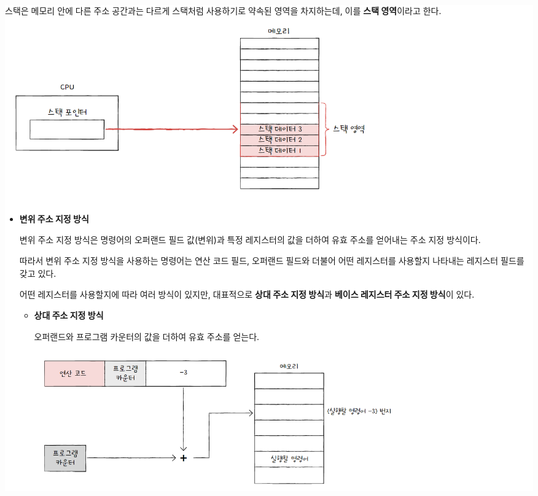   스택은 메모리 안에 다른 주소 공간과는 다르게 스택처럼 사용하기로 약속된 영역을 차지하는데, 이를 **스택 영역**이라고 한다.<img src="imgs/2023-01-15-19-30-38-image.png" title="" alt="" width="596">

- **변위 주소 지정 방식**
  
  변위 주소 지정 방식은 명령어의 오퍼랜드 필드 값(변위)과 특정 레지스터의 값을 더하여 유효 주소를 얻어내는 주소 지정 방식이다.
  
  따라서 변위 주소 지정 방식을 사용하는 명령어는 연산 코드 필드, 오퍼랜드 필드와 더불어 어떤 레지스터를 사용할지 나타내는 레지스터 필드를 갖고 있다.
  
  어떤 레지스터를 사용할지에 따라 여러 방식이 있지만, 대표적으로 **상대 주소 지정 방식**과 **베이스 레지스터 주소 지정 방식**이 있다.
  
  - **상대 주소 지정 방식**
    
    오퍼랜드와 프로그램 카운터의 값을 더하여 유효 주소를 얻는다.
    
    <img src="imgs/2023-01-15-19-44-27-image.png" title="" alt="" width="586">
  